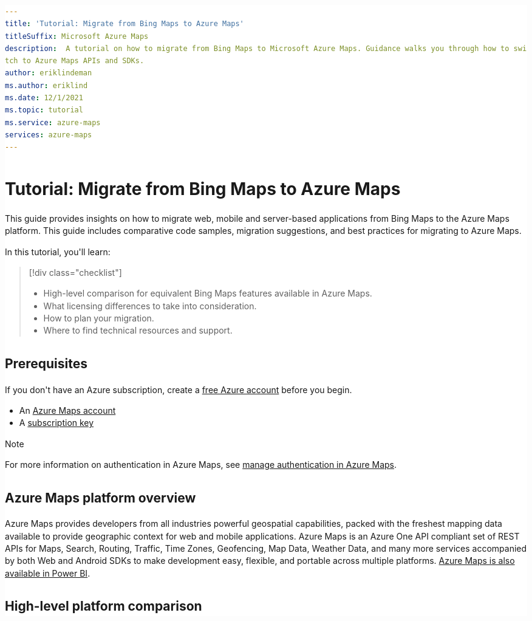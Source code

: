 ```yaml
---
title: 'Tutorial: Migrate from Bing Maps to Azure Maps'
titleSuffix: Microsoft Azure Maps
description:  A tutorial on how to migrate from Bing Maps to Microsoft Azure Maps. Guidance walks you through how to switch to Azure Maps APIs and SDKs.
author: eriklindeman
ms.author: eriklind
ms.date: 12/1/2021
ms.topic: tutorial
ms.service: azure-maps
services: azure-maps
---
```


# Tutorial: Migrate from Bing Maps to Azure Maps

This guide provides insights on how to migrate web, mobile and server-based applications from Bing Maps to the Azure Maps platform. This guide includes comparative code samples, migration suggestions, and best practices for migrating to Azure Maps.

In this tutorial, you'll learn:

> [!div class="checklist"]
>
> * High-level comparison for equivalent Bing Maps features available in Azure Maps.
> * What licensing differences to take into consideration.
> * How to plan your migration.
> * Where to find technical resources and support.

## Prerequisites

If you don't have an Azure subscription, create a [free Azure account] before you begin.

* An [Azure Maps account]
* A [subscription key]

> [!NOTE]
> For more information on authentication in Azure Maps, see [manage authentication in Azure Maps].

## Azure Maps platform overview

Azure Maps provides developers from all industries powerful geospatial capabilities, packed with the freshest mapping data available to provide geographic context for web and mobile applications. Azure Maps is an Azure One API compliant set of REST APIs for Maps, Search, Routing, Traffic, Time Zones, Geofencing, Map Data, Weather Data, and many more services accompanied by both Web and Android SDKs to make development easy, flexible, and portable across multiple platforms. [Azure Maps is also available in Power BI].

## High-level platform comparison


[Azure Maps account]: quick-demo-map-app.md#create-an-azure-maps-account
[Azure Maps Blog]: https://aka.ms/AzureMapsTechBlog
[Azure Maps code samples]: https://samples.azuremaps.com/
[Azure Maps developer forums]: https://aka.ms/AzureMapsForums
[Azure Maps Feedback (UserVoice)]: https://aka.ms/AzureMapsFeedback
[Azure Maps is also available in Power BI]: power-bi-visual-get-started.md
[Azure Maps pricing page]: https://azure.microsoft.com/pricing/details/azure-maps/
[Azure Maps product documentation]: https://aka.ms/AzureMapsDocs
[Azure Maps product page]: https://azure.com/maps
[Azure Maps Q&A]: /answers/topics/azure-maps.html
[Azure Maps term of use]: https://www.microsoft.com/licensing/terms/productoffering/MicrosoftAzure/MCA
[Azure portal]: https://portal.azure.com/
[Azure pricing calculator]: https://azure.microsoft.com/pricing/calculator/?service=azure-maps
[Azure support options]: https://azure.microsoft.com/support/options/
[azure.com]: https://azure.com
[Basic snap to road logic]: https://samples.azuremaps.com/?search=Snap%20to%20road&sample=basic-snap-to-road-logic
[free Azure account]: https://azure.microsoft.com/free/
[manage authentication in Azure Maps]: how-to-manage-authentication.md
[Microsoft Azure terms of use]: https://www.microsoftvolumelicensing.com/DocumentSearch.aspx?Mode=3&DocumentTypeId=31
[Microsoft Entra authentication]: /entra/fundamentals/whatis
[Microsoft learning center shows]: https://aka.ms/AzureMapsVideos
[Migrate a web app]: migrate-from-bing-maps-web-app.md
[Route - Get Route Directions]: /rest/api/maps/route/get-route-directions
[Snap points to logical route path]: https://samples.azuremaps.com/?search=Snap%20to%20road&sample=snap-points-to-logical-route-path
[subscription key]: quick-demo-map-app.md#get-the-subscription-key-for-your-account